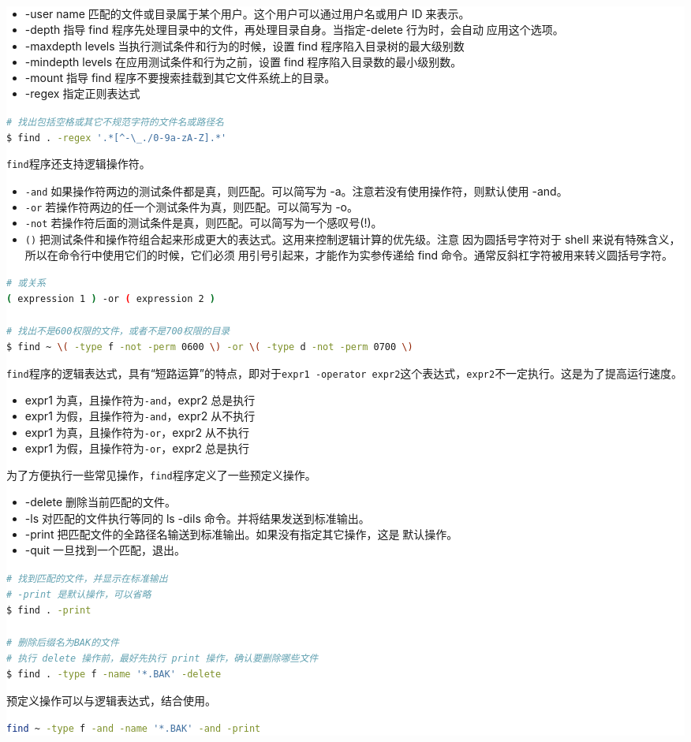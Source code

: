 * -user name 匹配的文件或目录属于某个用户。这个用户可以通过用户名或用户 ID 来表示。
* -depth 指导 find 程序先处理目录中的文件，再处理目录自身。当指定-delete 行为时，会自动 应用这个选项。
* -maxdepth levels 当执行测试条件和行为的时候，设置 find 程序陷入目录树的最大级别数
* -mindepth levels 在应用测试条件和行为之前，设置 find 程序陷入目录数的最小级别数。
* -mount 指导 find 程序不要搜索挂载到其它文件系统上的目录。
* -regex 指定正则表达式

```bash
# 找出包括空格或其它不规范字符的文件名或路径名
$ find . -regex '.*[^-\_./0-9a-zA-Z].*'
```

`find`程序还支持逻辑操作符。

* `-and` 如果操作符两边的测试条件都是真，则匹配。可以简写为 -a。注意若没有使用操作符，则默认使用 -and。
* `-or` 若操作符两边的任一个测试条件为真，则匹配。可以简写为 -o。
* `-not` 若操作符后面的测试条件是真，则匹配。可以简写为一个感叹号\(!\)。
* `()` 把测试条件和操作符组合起来形成更大的表达式。这用来控制逻辑计算的优先级。注意 因为圆括号字符对于 shell 来说有特殊含义，所以在命令行中使用它们的时候，它们必须 用引号引起来，才能作为实参传递给 find 命令。通常反斜杠字符被用来转义圆括号字符。

```bash
# 或关系
( expression 1 ) -or ( expression 2 )

# 找出不是600权限的文件，或者不是700权限的目录
$ find ~ \( -type f -not -perm 0600 \) -or \( -type d -not -perm 0700 \)
```

`find`程序的逻辑表达式，具有“短路运算”的特点，即对于`expr1 -operator expr2`这个表达式，`expr2`不一定执行。这是为了提高运行速度。

* expr1 为真，且操作符为`-and`，expr2 总是执行
* expr1 为假，且操作符为`-and`，expr2 从不执行
* expr1 为真，且操作符为`-or`，expr2 从不执行
* expr1 为假，且操作符为`-or`，expr2 总是执行

为了方便执行一些常见操作，`find`程序定义了一些预定义操作。

* -delete 删除当前匹配的文件。
* -ls 对匹配的文件执行等同的 ls -dils 命令。并将结果发送到标准输出。
* -print 把匹配文件的全路径名输送到标准输出。如果没有指定其它操作，这是 默认操作。
* -quit 一旦找到一个匹配，退出。

```bash
# 找到匹配的文件，并显示在标准输出
# -print 是默认操作，可以省略
$ find . -print

# 删除后缀名为BAK的文件
# 执行 delete 操作前，最好先执行 print 操作，确认要删除哪些文件
$ find . -type f -name '*.BAK' -delete
```

预定义操作可以与逻辑表达式，结合使用。

```bash
find ~ -type f -and -name '*.BAK' -and -print
```
